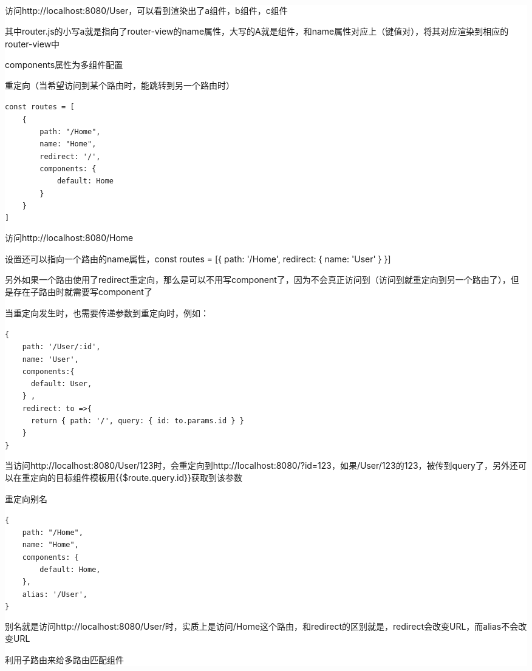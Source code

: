 
访问http://localhost:8080/User，可以看到渲染出了a组件，b组件，c组件

其中router.js的小写a就是指向了router-view的name属性，大写的A就是组件，和name属性对应上（键值对），将其对应渲染到相应的router-view中

components属性为多组件配置


重定向（当希望访问到某个路由时，能跳转到另一个路由时）

    const routes = [ 
        {
            path: "/Home",         
            name: "Home",
            redirect: '/',  
            components: {
                default: Home
            }
        }
    ]

访问http://localhost:8080/Home

设置还可以指向一个路由的name属性，const routes = [{ path: '/Home', redirect: { name: 'User' } }]

另外如果一个路由使用了redirect重定向，那么是可以不用写component了，因为不会真正访问到（访问到就重定向到另一个路由了），但是存在子路由时就需要写component了

当重定向发生时，也需要传递参数到重定向时，例如：

    {
        path: '/User/:id',
        name: 'User',
        components:{
          default: User,
        } ,
        redirect: to =>{
          return { path: '/', query: { id: to.params.id } }
        }
    }

当访问http://localhost:8080/User/123时，会重定向到http://localhost:8080/?id=123，如果/User/123的123，被传到query了，另外还可以在重定向的目标组件模板用{{$route.query.id}}获取到该参数


重定向别名


    {
        path: "/Home",         
        name: "Home",
        components: {
            default: Home,
        },
        alias: '/User',
    }

别名就是访问http://localhost:8080/User/时，实质上是访问/Home这个路由，和redirect的区别就是，redirect会改变URL，而alias不会改变URL

利用子路由来给多路由匹配组件

